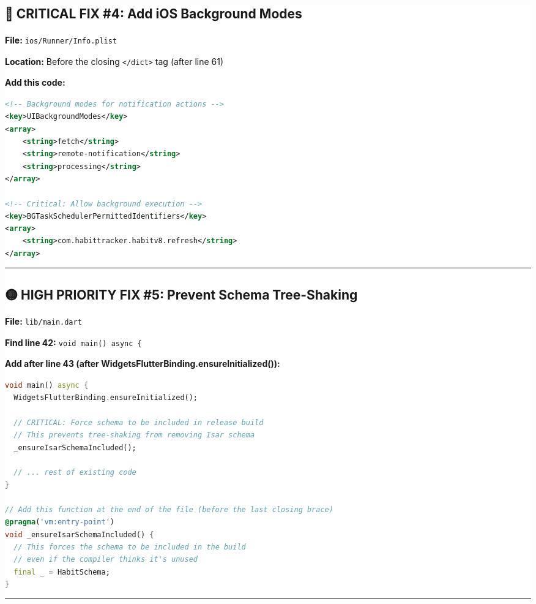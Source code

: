 
## 🔴 CRITICAL FIX #4: Add iOS Background Modes

**File:** `ios/Runner/Info.plist`

**Location:** Before the closing `</dict>` tag (after line 61)

**Add this code:**

```xml
<!-- Background modes for notification actions -->
<key>UIBackgroundModes</key>
<array>
    <string>fetch</string>
    <string>remote-notification</string>
    <string>processing</string>
</array>

<!-- Critical: Allow background execution -->
<key>BGTaskSchedulerPermittedIdentifiers</key>
<array>
    <string>com.habittracker.habitv8.refresh</string>
</array>
```

---

## 🟡 HIGH PRIORITY FIX #5: Prevent Schema Tree-Shaking

**File:** `lib/main.dart`

**Find line 42:** `void main() async {`

**Add after line 43 (after WidgetsFlutterBinding.ensureInitialized()):**

```dart
void main() async {
  WidgetsFlutterBinding.ensureInitialized();
  
  // CRITICAL: Force schema to be included in release build
  // This prevents tree-shaking from removing Isar schema
  _ensureIsarSchemaIncluded();
  
  // ... rest of existing code
}

// Add this function at the end of the file (before the last closing brace)
@pragma('vm:entry-point')
void _ensureIsarSchemaIncluded() {
  // This forces the schema to be included in the build
  // even if the compiler thinks it's unused
  final _ = HabitSchema;
}
```

---